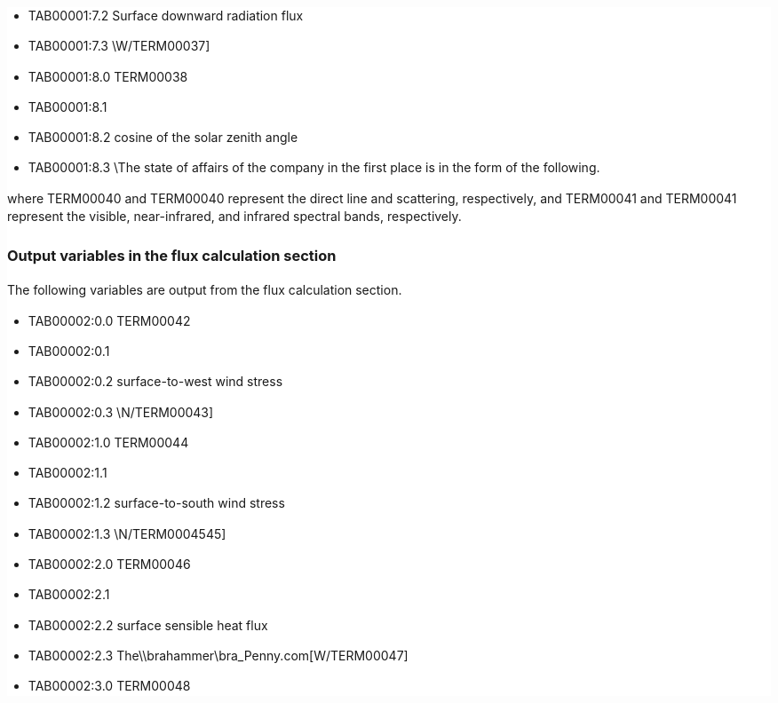  - TAB00001:7.2
 Surface downward radiation flux

 - TAB00001:7.3
     \W/TERM00037]

 - TAB00001:8.0
     TERM00038

 - TAB00001:8.1

 - TAB00001:8.2
 cosine of the solar zenith angle

 - TAB00001:8.3
     \The state of affairs of the company in the first place is in the form of the following.

where TERM00040 and TERM00040 represent the direct line and scattering, respectively, and TERM00041 and TERM00041 represent the visible, near-infrared, and infrared spectral bands, respectively.

### Output variables in the flux calculation section

The following variables are output from the flux calculation section.

 - TAB00002:0.0
     TERM00042

 - TAB00002:0.1

 - TAB00002:0.2
 surface-to-west wind stress

 - TAB00002:0.3
     \N/TERM00043]

 - TAB00002:1.0
     TERM00044

 - TAB00002:1.1

 - TAB00002:1.2
 surface-to-south wind stress

 - TAB00002:1.3
     \N/TERM0004545]

 - TAB00002:2.0
     TERM00046

 - TAB00002:2.1

 - TAB00002:2.2
 surface sensible heat flux

 - TAB00002:2.3
     The\\\brahammer\bra_Penny.com[W/TERM00047]

 - TAB00002:3.0
     TERM00048
